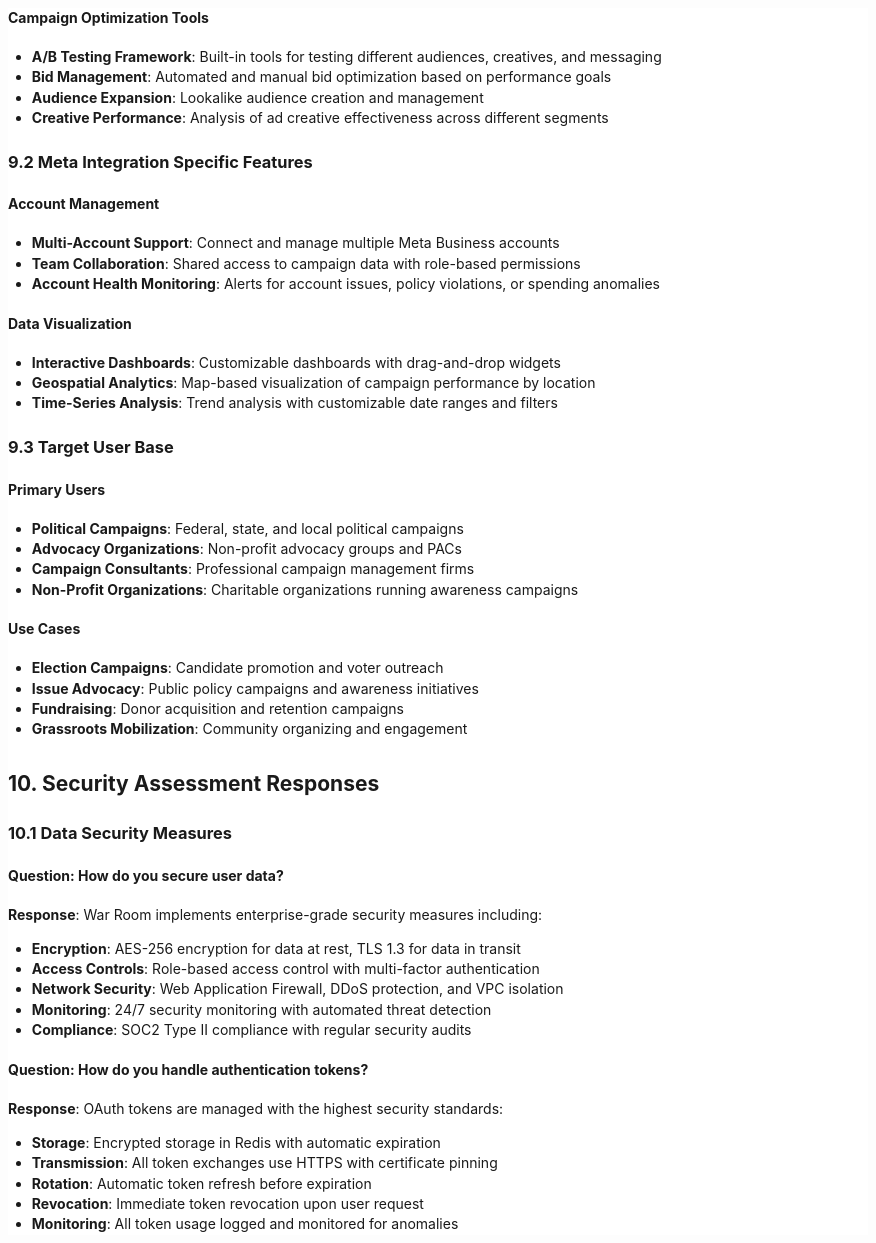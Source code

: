 #### Campaign Optimization Tools
- **A/B Testing Framework**: Built-in tools for testing different audiences, creatives, and messaging
- **Bid Management**: Automated and manual bid optimization based on performance goals
- **Audience Expansion**: Lookalike audience creation and management
- **Creative Performance**: Analysis of ad creative effectiveness across different segments

### 9.2 Meta Integration Specific Features

#### Account Management
- **Multi-Account Support**: Connect and manage multiple Meta Business accounts
- **Team Collaboration**: Shared access to campaign data with role-based permissions
- **Account Health Monitoring**: Alerts for account issues, policy violations, or spending anomalies

#### Data Visualization
- **Interactive Dashboards**: Customizable dashboards with drag-and-drop widgets
- **Geospatial Analytics**: Map-based visualization of campaign performance by location
- **Time-Series Analysis**: Trend analysis with customizable date ranges and filters

### 9.3 Target User Base

#### Primary Users
- **Political Campaigns**: Federal, state, and local political campaigns
- **Advocacy Organizations**: Non-profit advocacy groups and PACs
- **Campaign Consultants**: Professional campaign management firms
- **Non-Profit Organizations**: Charitable organizations running awareness campaigns

#### Use Cases
- **Election Campaigns**: Candidate promotion and voter outreach
- **Issue Advocacy**: Public policy campaigns and awareness initiatives
- **Fundraising**: Donor acquisition and retention campaigns
- **Grassroots Mobilization**: Community organizing and engagement

## 10. Security Assessment Responses

### 10.1 Data Security Measures

#### Question: How do you secure user data?
**Response**: War Room implements enterprise-grade security measures including:
- **Encryption**: AES-256 encryption for data at rest, TLS 1.3 for data in transit
- **Access Controls**: Role-based access control with multi-factor authentication
- **Network Security**: Web Application Firewall, DDoS protection, and VPC isolation
- **Monitoring**: 24/7 security monitoring with automated threat detection
- **Compliance**: SOC2 Type II compliance with regular security audits

#### Question: How do you handle authentication tokens?
**Response**: OAuth tokens are managed with the highest security standards:
- **Storage**: Encrypted storage in Redis with automatic expiration
- **Transmission**: All token exchanges use HTTPS with certificate pinning
- **Rotation**: Automatic token refresh before expiration
- **Revocation**: Immediate token revocation upon user request
- **Monitoring**: All token usage logged and monitored for anomalies
